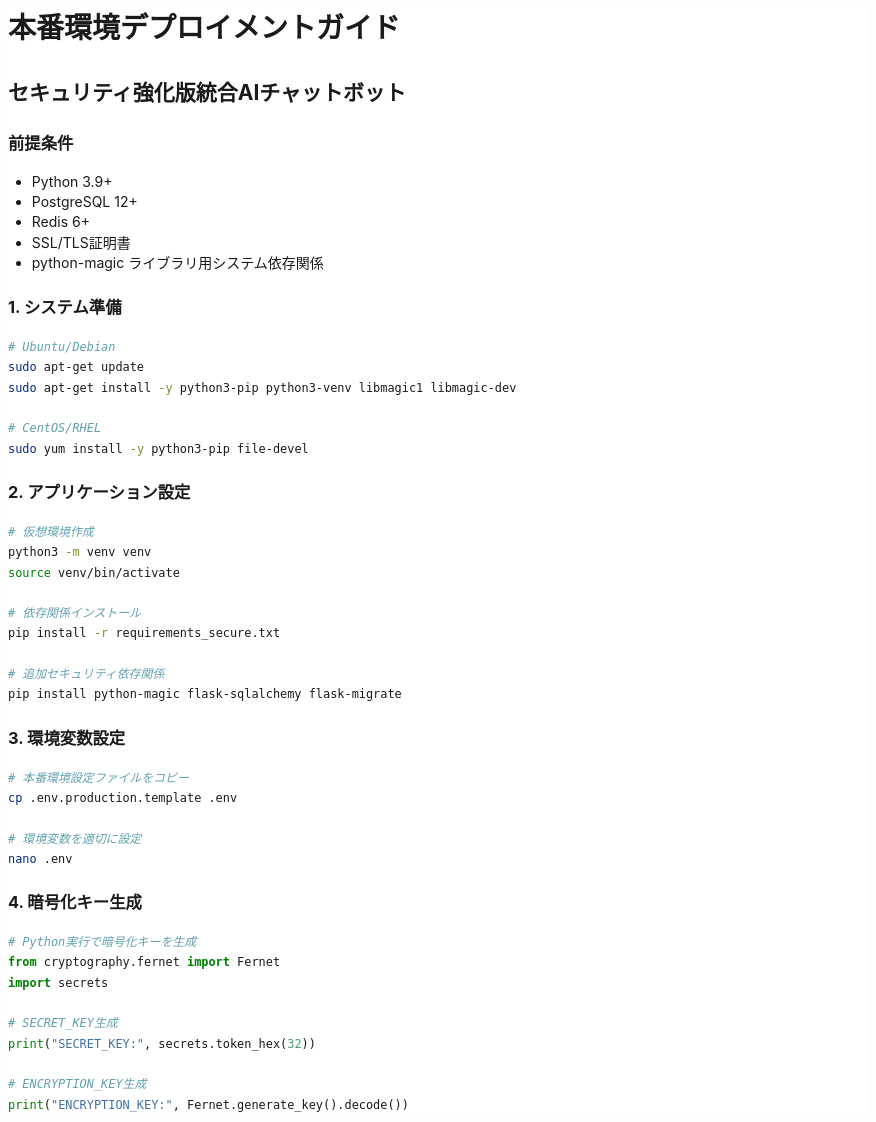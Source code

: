 # 本番環境デプロイメントガイド

## セキュリティ強化版統合AIチャットボット

### 前提条件

- Python 3.9+
- PostgreSQL 12+
- Redis 6+
- SSL/TLS証明書
- python-magic ライブラリ用システム依存関係

### 1. システム準備

```bash
# Ubuntu/Debian
sudo apt-get update
sudo apt-get install -y python3-pip python3-venv libmagic1 libmagic-dev

# CentOS/RHEL
sudo yum install -y python3-pip file-devel
```

### 2. アプリケーション設定

```bash
# 仮想環境作成
python3 -m venv venv
source venv/bin/activate

# 依存関係インストール
pip install -r requirements_secure.txt

# 追加セキュリティ依存関係
pip install python-magic flask-sqlalchemy flask-migrate
```

### 3. 環境変数設定

```bash
# 本番環境設定ファイルをコピー
cp .env.production.template .env

# 環境変数を適切に設定
nano .env
```

### 4. 暗号化キー生成

```python
# Python実行で暗号化キーを生成
from cryptography.fernet import Fernet
import secrets

# SECRET_KEY生成
print("SECRET_KEY:", secrets.token_hex(32))

# ENCRYPTION_KEY生成  
print("ENCRYPTION_KEY:", Fernet.generate_key().decode())
```
